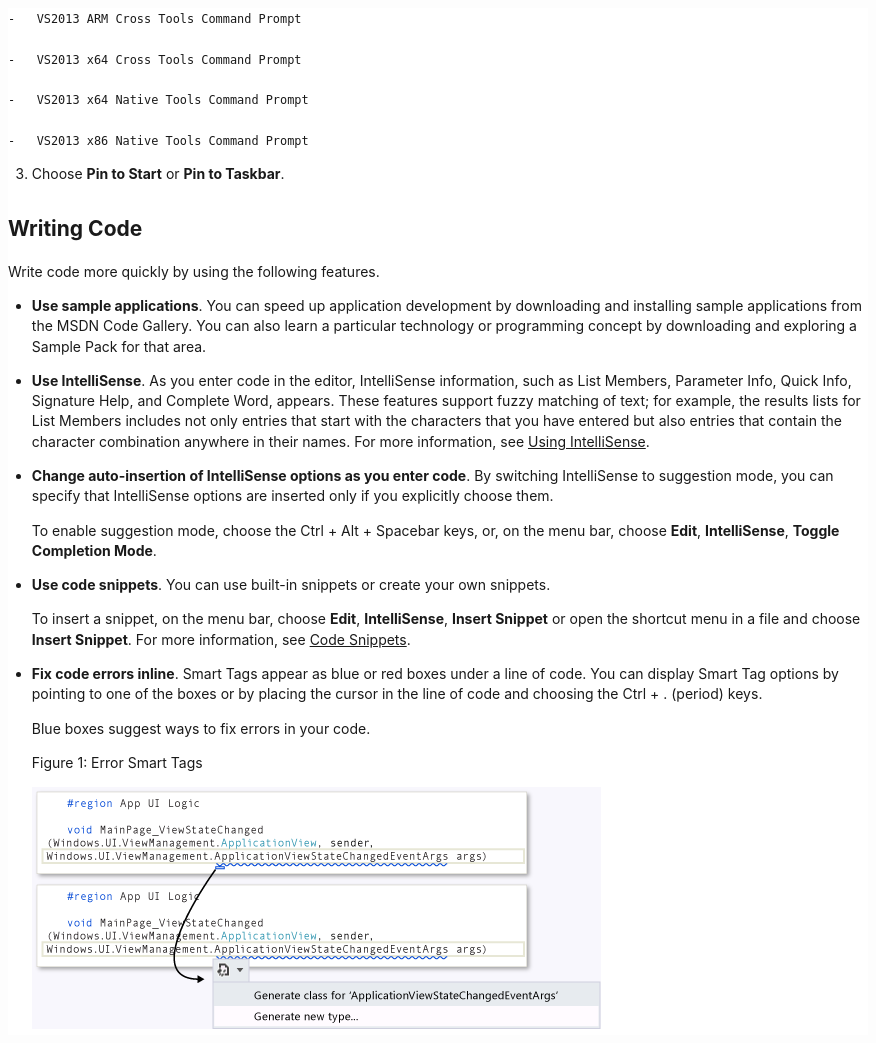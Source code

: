     -   VS2013 ARM Cross Tools Command Prompt

    -   VS2013 x64 Cross Tools Command Prompt

    -   VS2013 x64 Native Tools Command Prompt

    -   VS2013 x86 Native Tools Command Prompt

3. Choose **Pin to Start** or **Pin to Taskbar**.

##  <a name="BKMK_Writing"></a> Writing Code
 Write code more quickly by using the following features.

-   **Use sample applications**. You can speed up application development by downloading and installing sample applications from the MSDN Code Gallery. You can also learn a particular technology or programming concept by downloading and exploring a Sample Pack for that area.

-   **Use IntelliSense**. As you enter code in the editor, IntelliSense information, such as List Members, Parameter Info, Quick Info, Signature Help, and Complete Word, appears. These features support fuzzy matching of text; for example, the results lists for List Members includes not only entries that start with the characters that you have entered but also entries that contain the character combination anywhere in their names. For more information, see [Using IntelliSense](../ide/using-intellisense.md).

-   **Change auto-insertion of IntelliSense options as you enter code**. By switching IntelliSense to suggestion mode, you can specify that IntelliSense options are inserted only if you explicitly choose them.

     To enable suggestion mode, choose the Ctrl + Alt + Spacebar keys, or, on the menu bar, choose **Edit**, **IntelliSense**, **Toggle Completion Mode**.

-   **Use code snippets**. You can use built-in snippets or create your own snippets.

     To insert a snippet, on the menu bar, choose **Edit**, **IntelliSense**, **Insert Snippet** or open the shortcut menu in a file and choose **Insert Snippet**. For more information, see [Code Snippets](../ide/code-snippets.md).

-   **Fix code errors inline**. Smart Tags appear as blue or red boxes under a line of code. You can display Smart Tag options by pointing to one of the boxes or by placing the cursor in the line of code and choosing the Ctrl + . (period) keys.

     Blue boxes suggest ways to fix errors in your code.

     Figure 1: Error Smart Tags

     ![Error Smart Tag Suggestions](../ide/media/productivity-bluesmarttags.png "Productivity_BlueSmartTags")
